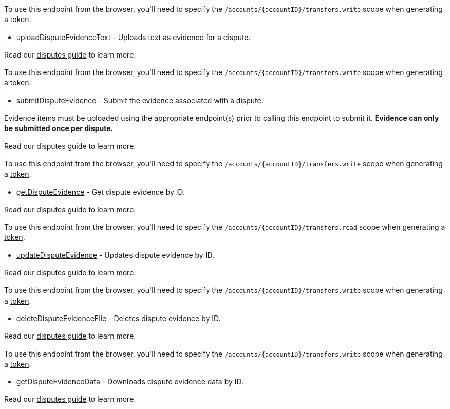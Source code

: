 To use this endpoint from the browser, you'll need to specify the `/accounts/{accountID}/transfers.write` scope when generating 
a [token](https://docs.moov.io/api/authentication/access-tokens/).
* [uploadDisputeEvidenceText](docs/sdks/disputes/README.md#uploaddisputeevidencetext) - Uploads text as evidence for a dispute.

Read our [disputes guide](https://docs.moov.io/guides/money-movement/accept-payments/card-acceptance/disputes/) to learn more.

To use this endpoint from the browser, you'll need to specify the `/accounts/{accountID}/transfers.write` scope when generating 
a [token](https://docs.moov.io/api/authentication/access-tokens/).
* [submitDisputeEvidence](docs/sdks/disputes/README.md#submitdisputeevidence) - Submit the evidence associated with a dispute.

Evidence items must be uploaded using the appropriate endpoint(s) prior to calling this endpoint to submit it. **Evidence can only
be submitted once per dispute.**

Read our [disputes guide](https://docs.moov.io/guides/money-movement/accept-payments/card-acceptance/disputes/) to learn more.

To use this endpoint from the browser, you'll need to specify the `/accounts/{accountID}/transfers.write` scope when generating 
a [token](https://docs.moov.io/api/authentication/access-tokens/).
* [getDisputeEvidence](docs/sdks/disputes/README.md#getdisputeevidence) - Get dispute evidence by ID.

Read our [disputes guide](https://docs.moov.io/guides/money-movement/accept-payments/card-acceptance/disputes/) to learn more.

To use this endpoint from the browser, you'll need to specify the `/accounts/{accountID}/transfers.read` scope when generating 
a [token](https://docs.moov.io/api/authentication/access-tokens/).
* [updateDisputeEvidence](docs/sdks/disputes/README.md#updatedisputeevidence) - Updates dispute evidence by ID.

Read our [disputes guide](https://docs.moov.io/guides/money-movement/accept-payments/card-acceptance/disputes/) to learn more.

To use this endpoint from the browser, you'll need to specify the `/accounts/{accountID}/transfers.write` scope when generating
a [token](https://docs.moov.io/api/authentication/access-tokens/).
* [deleteDisputeEvidenceFile](docs/sdks/disputes/README.md#deletedisputeevidencefile) - Deletes dispute evidence by ID. 

Read our [disputes guide](https://docs.moov.io/guides/money-movement/accept-payments/card-acceptance/disputes/) to learn more.

To use this endpoint from the browser, you'll need to specify the `/accounts/{accountID}/transfers.write` scope when generating 
a [token](https://docs.moov.io/api/authentication/access-tokens/).
* [getDisputeEvidenceData](docs/sdks/disputes/README.md#getdisputeevidencedata) - Downloads dispute evidence data by ID.

Read our [disputes guide](https://docs.moov.io/guides/money-movement/accept-payments/card-acceptance/disputes/) to learn more.
